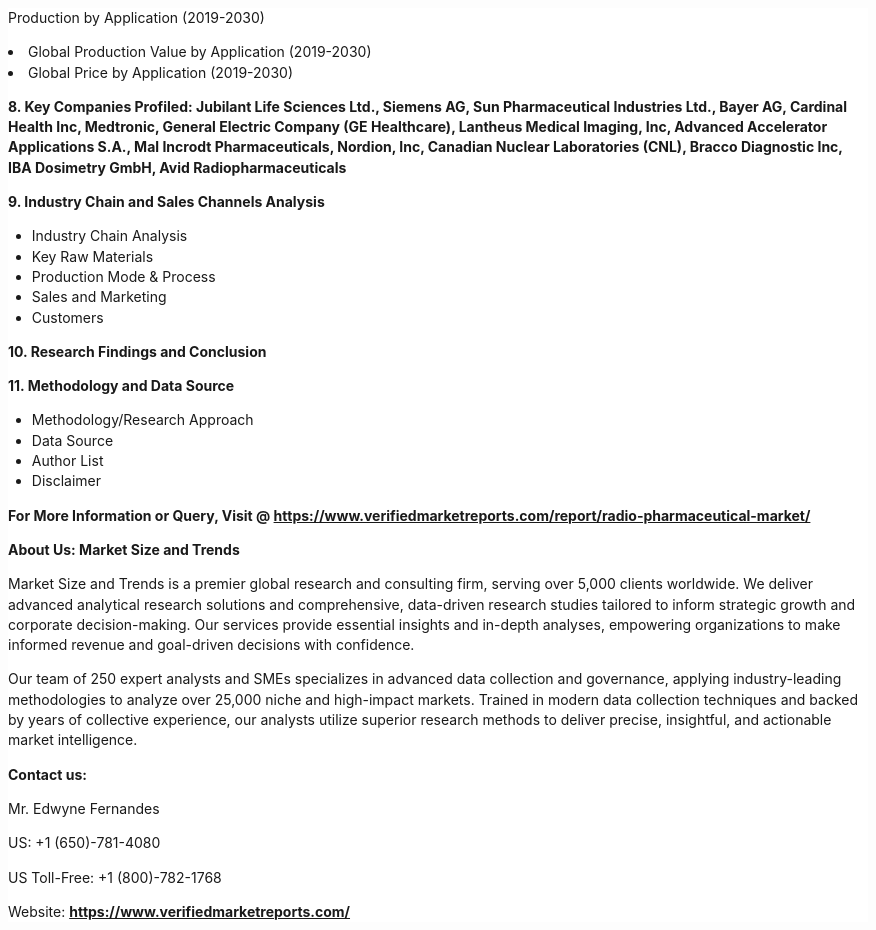 Production by Application (2019-2030)</li><li>Global Production Value by Application (2019-2030)</li><li>Global Price by Application (2019-2030)</li></ul><p><strong>8. Key Companies Profiled: Jubilant Life Sciences Ltd., Siemens AG, Sun Pharmaceutical Industries Ltd., Bayer AG, Cardinal Health Inc, Medtronic, General Electric Company (GE Healthcare), Lantheus Medical Imaging, Inc, Advanced Accelerator Applications S.A., Mal Incrodt Pharmaceuticals, Nordion, Inc, Canadian Nuclear Laboratories (CNL), Bracco Diagnostic Inc, IBA Dosimetry GmbH, Avid Radiopharmaceuticals</strong></p><p><strong>9. Industry Chain and Sales Channels Analysis</strong></p><ul><li>Industry Chain Analysis</li><li>Key Raw Materials</li><li>Production Mode &amp; Process</li><li>Sales and Marketing</li><li>Customers</li></ul><p><strong>10. Research Findings and Conclusion</strong></p><p><strong>11. Methodology and Data Source</strong></p><ul><li>Methodology/Research Approach</li><li>Data Source</li><li>Author List</li><li>Disclaimer</li></ul></p><p><strong>For More Information or Query, Visit @ <a href="https://www.verifiedmarketreports.com/report/radio-pharmaceutical-market/">https://www.verifiedmarketreports.com/report/radio-pharmaceutical-market/</a></strong></p><p><strong>About Us: Market Size and Trends</strong></p><p>Market Size and Trends is a premier global research and consulting firm, serving over 5,000 clients worldwide. We deliver advanced analytical research solutions and comprehensive, data-driven research studies tailored to inform strategic growth and corporate decision-making. Our services provide essential insights and in-depth analyses, empowering organizations to make informed revenue and goal-driven decisions with confidence.</p><p>Our team of 250 expert analysts and SMEs specializes in advanced data collection and governance, applying industry-leading methodologies to analyze over 25,000 niche and high-impact markets. Trained in modern data collection techniques and backed by years of collective experience, our analysts utilize superior research methods to deliver precise, insightful, and actionable market intelligence.</p><p><strong>Contact us:</strong></p><p>Mr. Edwyne Fernandes</p><p>US: +1 (650)-781-4080</p><p>US Toll-Free: +1 (800)-782-1768</p><p>Website: <strong><a href="https://www.verifiedmarketreports.com/">https://www.verifiedmarketreports.com/</a></strong></p>
